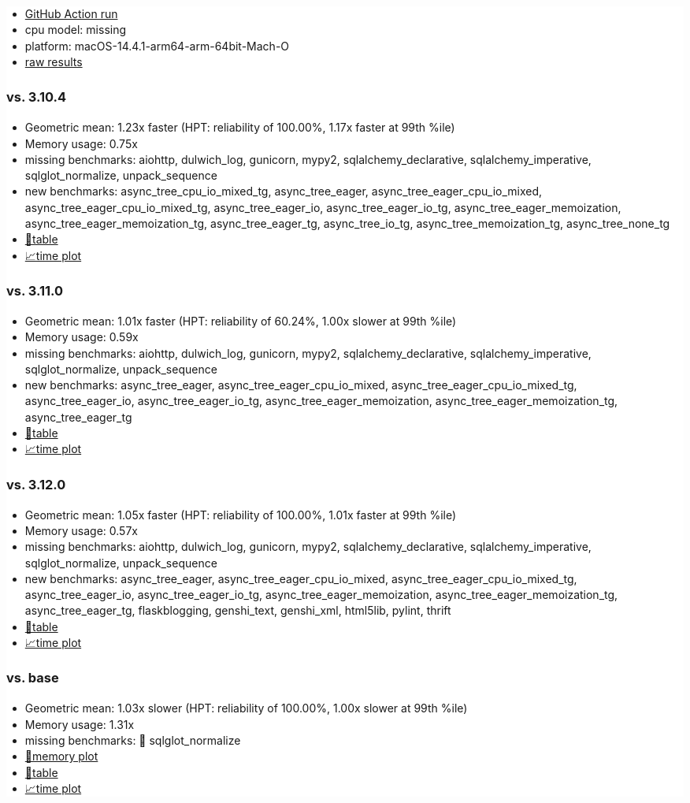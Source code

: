 - [GitHub Action run](https://github.com/faster-cpython/benchmarking/actions/runs/9239052578)
- cpu model: missing
- platform: macOS-14.4.1-arm64-arm-64bit-Mach-O
- [raw results](bm-20240525-darwin-arm64-python-e418fc3a6e7bade68ab5-3.14.0a0-e418fc3.json)

### vs. 3.10.4

- Geometric mean: 1.23x faster (HPT: reliability of 100.00%, 1.17x faster at 99th %ile)
- Memory usage: 0.75x
- missing benchmarks: aiohttp, dulwich_log, gunicorn, mypy2, sqlalchemy_declarative, sqlalchemy_imperative, sqlglot_normalize, unpack_sequence
- new benchmarks: async_tree_cpu_io_mixed_tg, async_tree_eager, async_tree_eager_cpu_io_mixed, async_tree_eager_cpu_io_mixed_tg, async_tree_eager_io, async_tree_eager_io_tg, async_tree_eager_memoization, async_tree_eager_memoization_tg, async_tree_eager_tg, async_tree_io_tg, async_tree_memoization_tg, async_tree_none_tg
- [📄table](bm-20240525-darwin-arm64-python-e418fc3a6e7bade68ab5-3.14.0a0-e418fc3-vs-3.10.4.md)
- [📈time plot](bm-20240525-darwin-arm64-python-e418fc3a6e7bade68ab5-3.14.0a0-e418fc3-vs-3.10.4.png)

### vs. 3.11.0

- Geometric mean: 1.01x faster (HPT: reliability of 60.24%, 1.00x slower at 99th %ile)
- Memory usage: 0.59x
- missing benchmarks: aiohttp, dulwich_log, gunicorn, mypy2, sqlalchemy_declarative, sqlalchemy_imperative, sqlglot_normalize, unpack_sequence
- new benchmarks: async_tree_eager, async_tree_eager_cpu_io_mixed, async_tree_eager_cpu_io_mixed_tg, async_tree_eager_io, async_tree_eager_io_tg, async_tree_eager_memoization, async_tree_eager_memoization_tg, async_tree_eager_tg
- [📄table](bm-20240525-darwin-arm64-python-e418fc3a6e7bade68ab5-3.14.0a0-e418fc3-vs-3.11.0.md)
- [📈time plot](bm-20240525-darwin-arm64-python-e418fc3a6e7bade68ab5-3.14.0a0-e418fc3-vs-3.11.0.png)

### vs. 3.12.0

- Geometric mean: 1.05x faster (HPT: reliability of 100.00%, 1.01x faster at 99th %ile)
- Memory usage: 0.57x
- missing benchmarks: aiohttp, dulwich_log, gunicorn, mypy2, sqlalchemy_declarative, sqlalchemy_imperative, sqlglot_normalize, unpack_sequence
- new benchmarks: async_tree_eager, async_tree_eager_cpu_io_mixed, async_tree_eager_cpu_io_mixed_tg, async_tree_eager_io, async_tree_eager_io_tg, async_tree_eager_memoization, async_tree_eager_memoization_tg, async_tree_eager_tg, flaskblogging, genshi_text, genshi_xml, html5lib, pylint, thrift
- [📄table](bm-20240525-darwin-arm64-python-e418fc3a6e7bade68ab5-3.14.0a0-e418fc3-vs-3.12.0.md)
- [📈time plot](bm-20240525-darwin-arm64-python-e418fc3a6e7bade68ab5-3.14.0a0-e418fc3-vs-3.12.0.png)

### vs. base

- Geometric mean: 1.03x slower (HPT: reliability of 100.00%, 1.00x slower at 99th %ile)
- Memory usage: 1.31x
- missing benchmarks: 🔴 sqlglot_normalize
- [🧠memory plot](bm-20240525-darwin-arm64-python-e418fc3a6e7bade68ab5-3.14.0a0-e418fc3-vs-base-mem.png)
- [📄table](bm-20240525-darwin-arm64-python-e418fc3a6e7bade68ab5-3.14.0a0-e418fc3-vs-base.md)
- [📈time plot](bm-20240525-darwin-arm64-python-e418fc3a6e7bade68ab5-3.14.0a0-e418fc3-vs-base.png)

